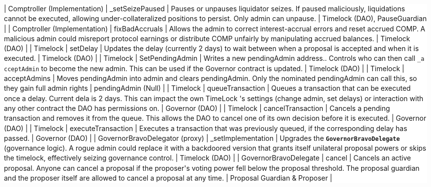 | Comptroller (Implementation)                | \_setSeizePaused                | Pauses or unpauses liquidator seizes. If paused maliciously, liquidations cannot be executed, allowing under-collateralized positions to persist. Only admin can unpause.                                                                                                                                                                                                                                                                                                      | Timelock (DAO), PauseGuardian       |
| Comptroller (Implementation)                | fixBadAccruals                  | Allows the admin to correct interest-accrual errors and reset accrued COMP. A malicious admin could misreport protocol earnings or distribute COMP unfairly by manipulating accrued balances.                                                                                                                                                                                                                                                                                  | Timelock (DAO)                      |
| Timelock                                    | setDelay                        | Updates the delay (currently 2 days) to wait between when a proposal is accepted and when it is executed.                                                                                                                                                                                                                                                                                                                                                                      | Timelock (DAO)                      |
| Timelock                                    | SetPendingAdmin                 | Writes a new pendingAdmin address.. Controls who can then call `_acceptAdmin` to become the new admin. This can be used if the Governor contract is updated.                                                                                                                                                                                                                                                                                                                   | Timelock (DAO)                      |
| Timelock                                    | acceptAdmins                    | Moves pendingAdmin into admin and clears pendingAdmin. Only the nominated pendingAdmin can call this, so they gain full admin rights                                                                                                                                                                                                                                                                                                                                           | pendingAdmin (Null)                 |
| Timelock                                    | queueTransaction                | Queues a transaction that can be executed once a delay. Current dela is 2 days. This can impact the own TimeLock 's settings (change admin, set delays) or interaction with any other contract the DAO has permissions on.                                                                                                                                                                                                                                                     | Governor (DAO)                      |
| Timelock                                    | cancelTransaction               | Cancels a pending transaction and removes it from the queue. This allows the DAO to cancel one of its own decision before it is executed.                                                                                                                                                                                                                                                                                                                                      | Governor (DAO)                      |
| Timelock                                    | executeTransaction              | Executes a transaction that was previously queued, if the corresponding delay has passed.                                                                                                                                                                                                                                                                                                                                                                                      | Governor (DAO)                      |
| GovernorBravoDelegator (proxy)              | \_setImplementation             | Upgrades the **`GovernorBravoDelegate`** (governance logic). A rogue admin could replace it with a backdoored version that grants itself unilateral proposal powers or skips the timelock, effectively seizing governance control.                                                                                                                                                                                                                                             | Timelock (DAO)                      |
| GovernorBravoDelegate                       | cancel                          | Cancels an active proposal. Anyone can cancel a proposal if the proposer's voting power fell below the proposal threshold. The proposal guardian and the proposer itself are allowed to cancel a proposal at any time.                                                                                                                                                                                                                                                         | Proposal Guardian & Proposer        |
